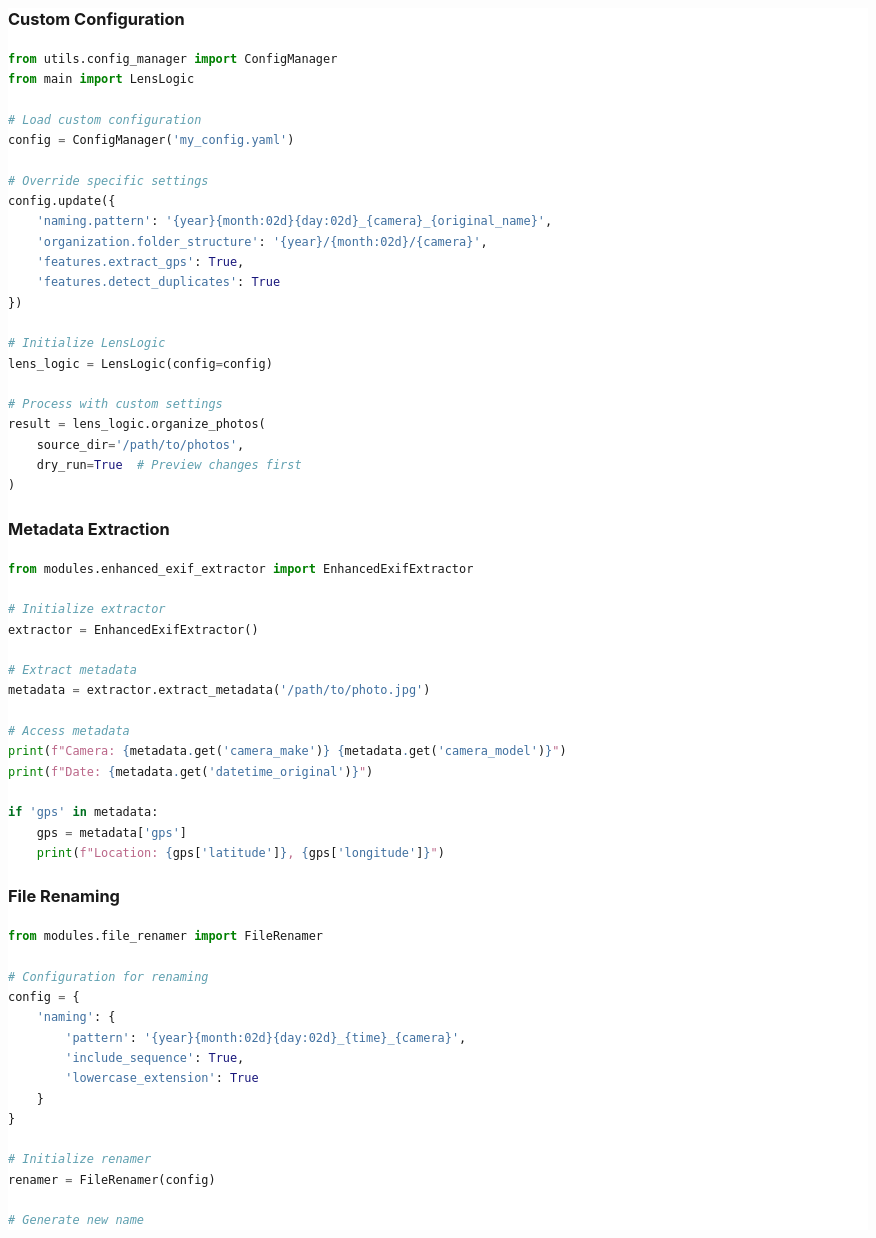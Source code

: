 ### Custom Configuration

```python
from utils.config_manager import ConfigManager
from main import LensLogic

# Load custom configuration
config = ConfigManager('my_config.yaml')

# Override specific settings
config.update({
    'naming.pattern': '{year}{month:02d}{day:02d}_{camera}_{original_name}',
    'organization.folder_structure': '{year}/{month:02d}/{camera}',
    'features.extract_gps': True,
    'features.detect_duplicates': True
})

# Initialize LensLogic
lens_logic = LensLogic(config=config)

# Process with custom settings
result = lens_logic.organize_photos(
    source_dir='/path/to/photos',
    dry_run=True  # Preview changes first
)
```

### Metadata Extraction

```python
from modules.enhanced_exif_extractor import EnhancedExifExtractor

# Initialize extractor
extractor = EnhancedExifExtractor()

# Extract metadata
metadata = extractor.extract_metadata('/path/to/photo.jpg')

# Access metadata
print(f"Camera: {metadata.get('camera_make')} {metadata.get('camera_model')}")
print(f"Date: {metadata.get('datetime_original')}")

if 'gps' in metadata:
    gps = metadata['gps']
    print(f"Location: {gps['latitude']}, {gps['longitude']}")
```

### File Renaming

```python
from modules.file_renamer import FileRenamer

# Configuration for renaming
config = {
    'naming': {
        'pattern': '{year}{month:02d}{day:02d}_{time}_{camera}',
        'include_sequence': True,
        'lowercase_extension': True
    }
}

# Initialize renamer
renamer = FileRenamer(config)

# Generate new name
```